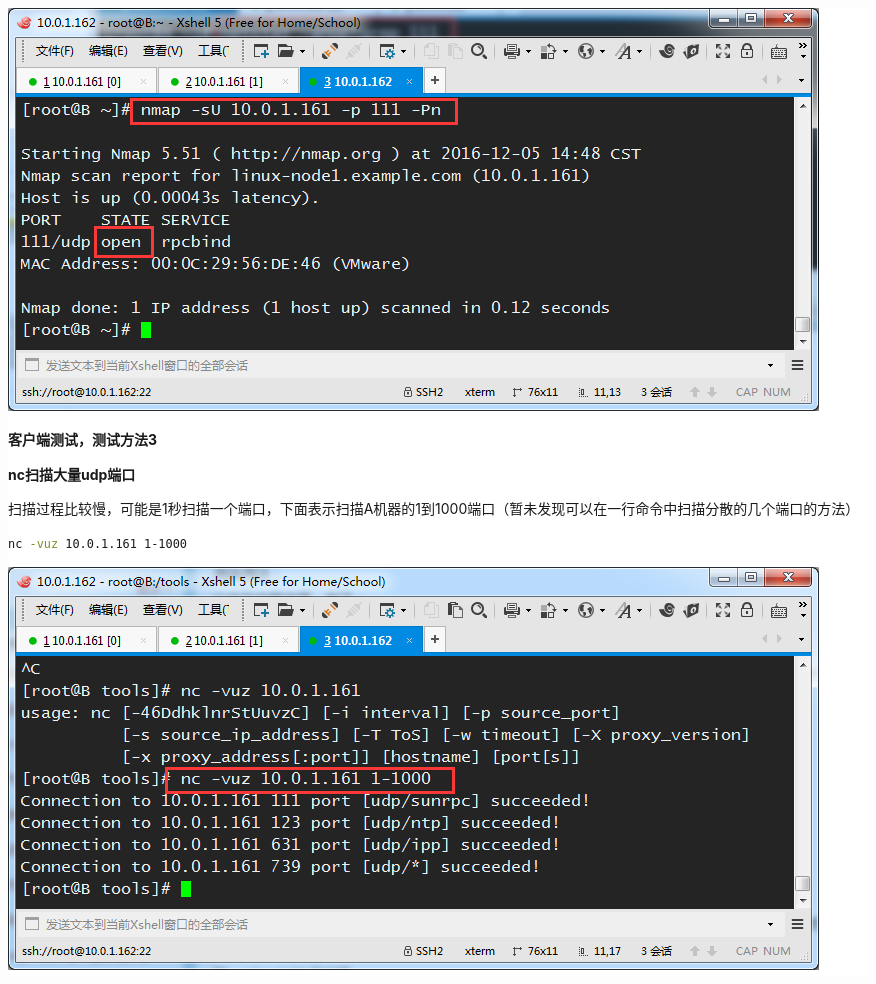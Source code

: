 ![img](2019-10-16-linux-sh/1076878-20161209100847319-1809046272.png)

 

**客户端测试，测试方法3**

**nc扫描大量udp端口**

扫描过程比较慢，可能是1秒扫描一个端口，下面表示扫描A机器的1到1000端口（暂未发现可以在一行命令中扫描分散的几个端口的方法）
```bash
nc -vuz 10.0.1.161 1-1000
```
![img](2019-10-16-linux-sh/1076878-20161209100901819-1505522198.png)
